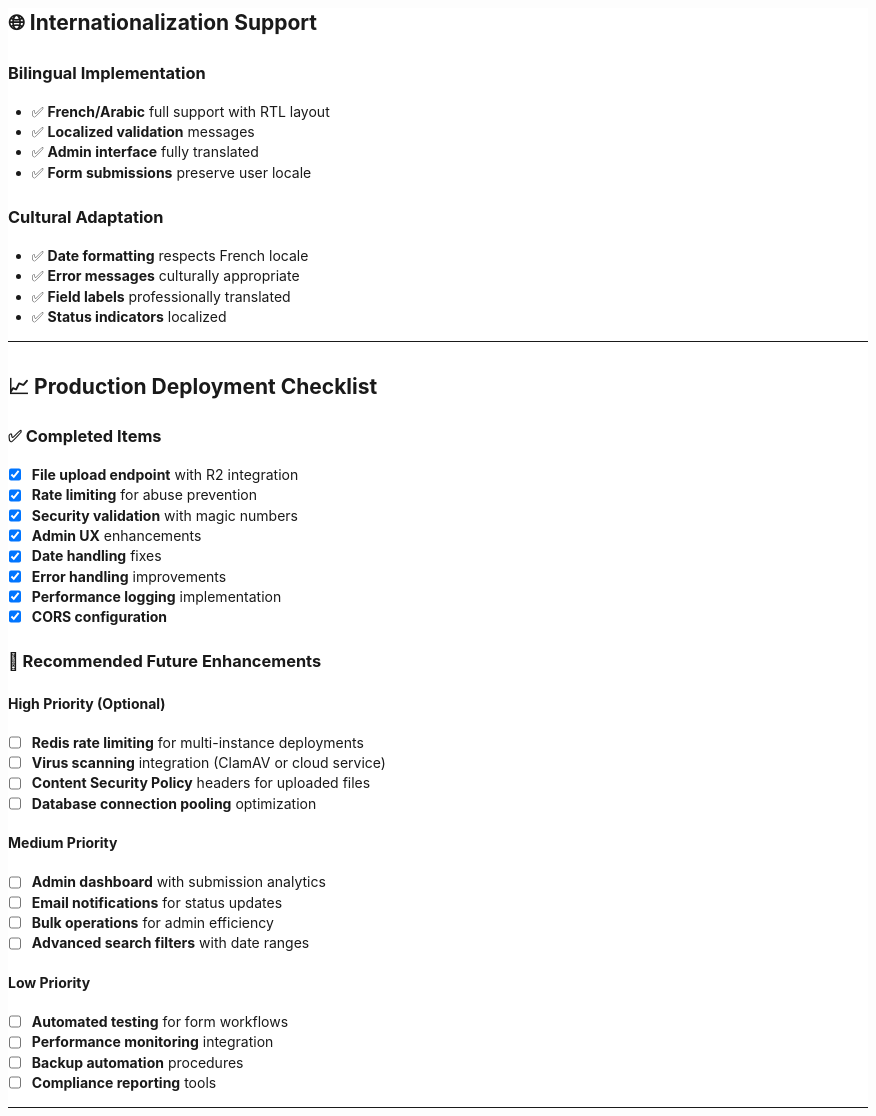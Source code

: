 
## 🌐 Internationalization Support

### Bilingual Implementation
- ✅ **French/Arabic** full support with RTL layout
- ✅ **Localized validation** messages
- ✅ **Admin interface** fully translated
- ✅ **Form submissions** preserve user locale

### Cultural Adaptation
- ✅ **Date formatting** respects French locale
- ✅ **Error messages** culturally appropriate
- ✅ **Field labels** professionally translated
- ✅ **Status indicators** localized

---

## 📈 Production Deployment Checklist

### ✅ Completed Items
- [x] **File upload endpoint** with R2 integration
- [x] **Rate limiting** for abuse prevention  
- [x] **Security validation** with magic numbers
- [x] **Admin UX** enhancements
- [x] **Date handling** fixes
- [x] **Error handling** improvements
- [x] **Performance logging** implementation
- [x] **CORS configuration** 

### 🔄 Recommended Future Enhancements

#### High Priority (Optional)
- [ ] **Redis rate limiting** for multi-instance deployments
- [ ] **Virus scanning** integration (ClamAV or cloud service)
- [ ] **Content Security Policy** headers for uploaded files
- [ ] **Database connection pooling** optimization

#### Medium Priority  
- [ ] **Admin dashboard** with submission analytics
- [ ] **Email notifications** for status updates
- [ ] **Bulk operations** for admin efficiency
- [ ] **Advanced search filters** with date ranges

#### Low Priority
- [ ] **Automated testing** for form workflows  
- [ ] **Performance monitoring** integration
- [ ] **Backup automation** procedures
- [ ] **Compliance reporting** tools

---

